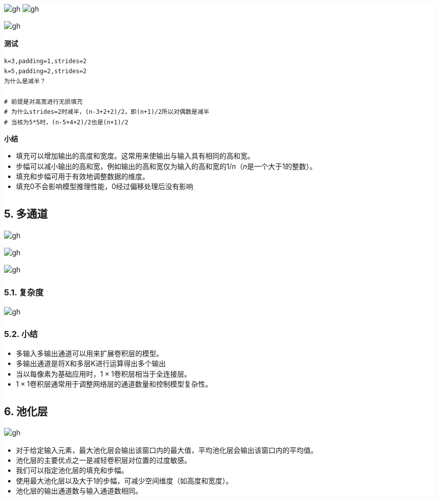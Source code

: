 ![gh](https://cdn.jsdelivr.net/gh/narugakuru/images@master/img/1697547595000hhctdr.png)
![gh](https://cdn.jsdelivr.net/gh/narugakuru/images@master/img/1697607700000ilg4a8.png)

![gh](https://cdn.jsdelivr.net/gh/narugakuru/images@master/img/16975475600007auuqp.png)

**测试**
```
k=3,padding=1,strides=2
k=5,padding=2,strides=2
为什么是减半？

# 前提是对高宽进行无损填充
# 为什么strides=2时减半，(n-3+2+2)/2，即(n+1)/2所以对偶数是减半
# 当核为5*5时，(n-5+4+2)/2也是(n+1)/2
```

**小结**
* 填充可以增加输出的高度和宽度。这常用来使输出与输入具有相同的高和宽。
* 步幅可以减小输出的高和宽，例如输出的高和宽仅为输入的高和宽的$1/n$（$n$是一个大于$1$的整数）。
* 填充和步幅可用于有效地调整数据的维度。
* 填充0不会影响模型推理性能，0经过偏移处理后没有影响


## 5. 多通道

![gh](https://cdn.jsdelivr.net/gh/narugakuru/images@master/img/1697550177000o7z1gi.png)

![gh](https://cdn.jsdelivr.net/gh/narugakuru/images@master/img/1697550200000p38yxh.png)

![gh](https://cdn.jsdelivr.net/gh/narugakuru/images@master/img/16975505700009mpnvy.png)
### 5.1. 复杂度
![gh](https://cdn.jsdelivr.net/gh/narugakuru/images@master/img/1697550594000zmzkqd.png)

### 5.2. 小结
* 多输入多输出通道可以用来扩展卷积层的模型。
* 多输出通道是将X和多层K进行运算得出多个输出
* 当以每像素为基础应用时，$1\times 1$卷积层相当于全连接层。
* $1\times 1$卷积层通常用于调整网络层的通道数量和控制模型复杂性。

## 6. 池化层

![gh](https://cdn.jsdelivr.net/gh/narugakuru/images@master/img/16976100500005d9g5q.png)


* 对于给定输入元素，最大池化层会输出该窗口内的最大值，平均池化层会输出该窗口内的平均值。
* 池化层的主要优点之一是减轻卷积层对位置的过度敏感。
* 我们可以指定池化层的填充和步幅。
* 使用最大池化层以及大于1的步幅，可减少空间维度（如高度和宽度）。
* 池化层的输出通道数与输入通道数相同。
